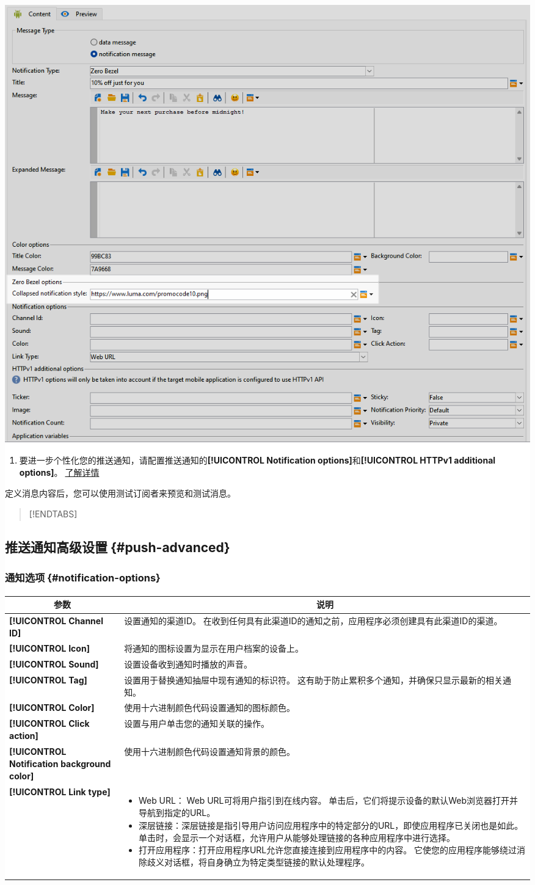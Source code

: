    ![](assets/rich_push_zero_3.png)

1. 要进一步个性化您的推送通知，请配置推送通知的&#x200B;**[!UICONTROL Notification options]**&#x200B;和&#x200B;**[!UICONTROL HTTPv1 additional options]**。 [了解详情](#push-advanced)

定义消息内容后，您可以使用测试订阅者来预览和测试消息。

>[!ENDTABS]

## 推送通知高级设置 {#push-advanced}

### 通知选项 {#notification-options}

| 参数 | 说明 |
|---------|---------|
| **[!UICONTROL Channel ID]** | 设置通知的渠道ID。 在收到任何具有此渠道ID的通知之前，应用程序必须创建具有此渠道ID的渠道。 |
| **[!UICONTROL Icon]** | 将通知的图标设置为显示在用户档案的设备上。 |
| **[!UICONTROL Sound]** | 设置设备收到通知时播放的声音。 |
| **[!UICONTROL Tag]** | 设置用于替换通知抽屉中现有通知的标识符。 这有助于防止累积多个通知，并确保只显示最新的相关通知。 |
| **[!UICONTROL Color]** | 使用十六进制颜色代码设置通知的图标颜色。 |
| **[!UICONTROL Click action]** | 设置与用户单击您的通知关联的操作。 |
| **[!UICONTROL Notification background color]** | 使用十六进制颜色代码设置通知背景的颜色。 |
| **[!UICONTROL Link type]** | <ul><li>Web URL： Web URL可将用户指引到在线内容。 单击后，它们将提示设备的默认Web浏览器打开并导航到指定的URL。</li><li>深层链接：深层链接是指引导用户访问应用程序中的特定部分的URL，即使应用程序已关闭也是如此。 单击时，会显示一个对话框，允许用户从能够处理链接的各种应用程序中进行选择。</li><li> 打开应用程序：打开应用程序URL允许您直接连接到应用程序中的内容。 它使您的应用程序能够绕过消除歧义对话框，将自身确立为特定类型链接的默认处理程序。</li></ul> |
